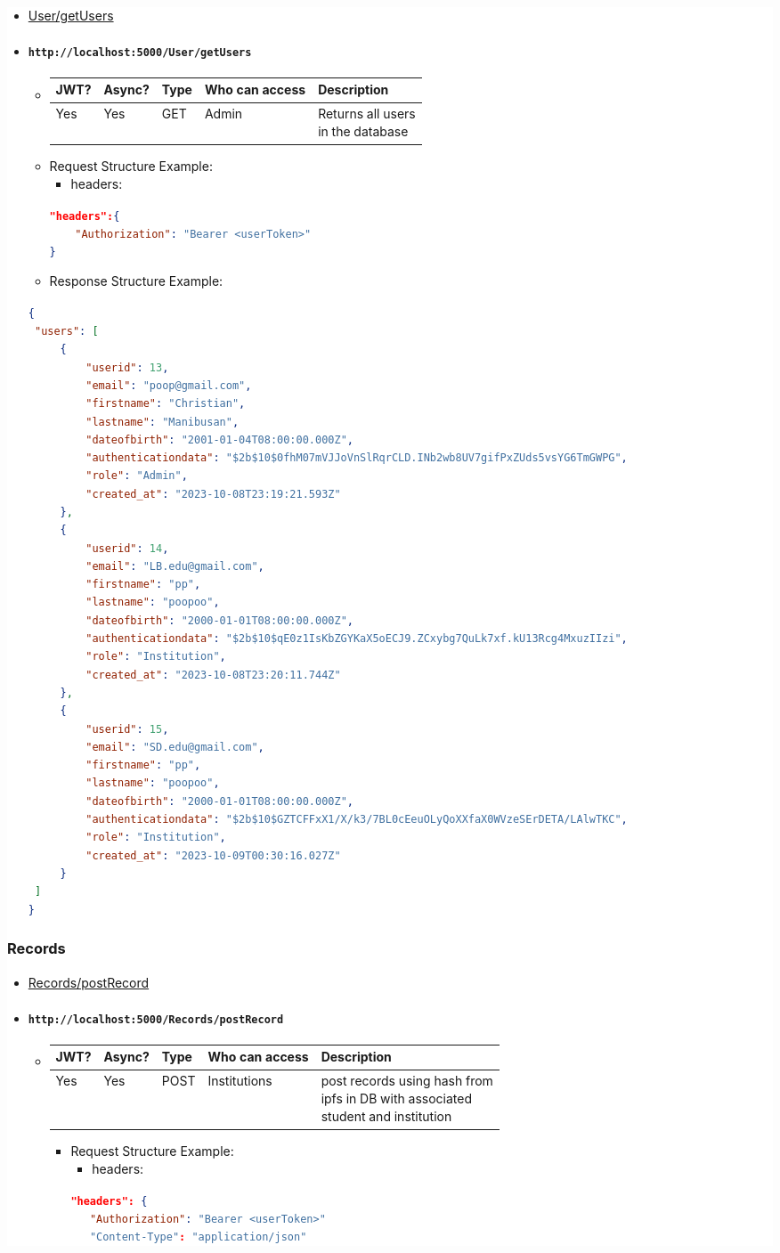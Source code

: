 - [User/getUsers](https://github.com/cj-ledet/Blockchain-Education-Records/blob/main/DevReadMe.md#httplocalhost5000usergetusers)

- #### ```http://localhost:5000/User/getUsers```
    - |JWT?|Async?|Type|Who can access|Description|
      |---|---|---|---|---|
      |Yes|Yes|GET|Admin|Returns all users<br>in the database|
    - Request Structure Example:<br>
        - headers:
       ```json
       "headers":{               
           "Authorization": "Bearer <userToken>" 
       }
       ```
   - Response Structure Example:<br>
   ```json
   {
    "users": [
        {
            "userid": 13,
            "email": "poop@gmail.com",
            "firstname": "Christian",
            "lastname": "Manibusan",
            "dateofbirth": "2001-01-04T08:00:00.000Z",
            "authenticationdata": "$2b$10$0fhM07mVJJoVnSlRqrCLD.INb2wb8UV7gifPxZUds5vsYG6TmGWPG",
            "role": "Admin",
            "created_at": "2023-10-08T23:19:21.593Z"
        },
        {
            "userid": 14,
            "email": "LB.edu@gmail.com",
            "firstname": "pp",
            "lastname": "poopoo",
            "dateofbirth": "2000-01-01T08:00:00.000Z",
            "authenticationdata": "$2b$10$qE0z1IsKbZGYKaX5oECJ9.ZCxybg7QuLk7xf.kU13Rcg4MxuzIIzi",
            "role": "Institution",
            "created_at": "2023-10-08T23:20:11.744Z"
        },
        {
            "userid": 15,
            "email": "SD.edu@gmail.com",
            "firstname": "pp",
            "lastname": "poopoo",
            "dateofbirth": "2000-01-01T08:00:00.000Z",
            "authenticationdata": "$2b$10$GZTCFFxX1/X/k3/7BL0cEeuOLyQoXXfaX0WVzeSErDETA/LAlwTKC",
            "role": "Institution",
            "created_at": "2023-10-09T00:30:16.027Z"
        }
    ]
   }
   ```
### Records
- [Records/postRecord](https://github.com/cj-ledet/Blockchain-Education-Records/blob/main/DevReadMe.md#httplocalhost5000recordspostrecord)
- #### ```http://localhost:5000/Records/postRecord```
  - |JWT?|Async?|Type|Who can access|Description|
    |---|---|---|---|---|
    |Yes|Yes|POST|Institutions|post records using hash from<br>ipfs in DB with associated<br>student and institution|
    - Request Structure Example:<br>
        - headers:
       ```json
       "headers": {              
          "Authorization": "Bearer <userToken>"
          "Content-Type": "application/json"